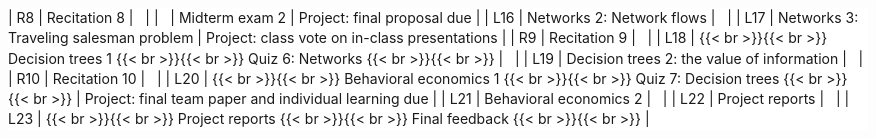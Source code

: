 | R8 | Recitation 8 | &nbsp; |
| &nbsp; | Midterm exam 2 | Project: final proposal due |
| L16 | Networks 2: Network flows | &nbsp; |
| L17 | Networks 3: Traveling salesman problem | Project: class vote on in-class presentations |
| R9 | Recitation 9 | &nbsp; |
| L18 |  {{< br >}}{{< br >}} Decision trees 1 {{< br >}}{{< br >}} Quiz 6: Networks {{< br >}}{{< br >}}  | &nbsp; |
| L19 | Decision trees 2: the value of information | &nbsp; |
| R10 | Recitation 10 | &nbsp; |
| L20 |  {{< br >}}{{< br >}} Behavioral economics 1 {{< br >}}{{< br >}} Quiz 7: Decision trees {{< br >}}{{< br >}}  | Project: final team paper and individual learning due |
| L21 | Behavioral economics 2 | &nbsp; |
| L22 | Project reports | &nbsp; |
| L23 |  {{< br >}}{{< br >}} Project reports {{< br >}}{{< br >}} Final feedback {{< br >}}{{< br >}}  |